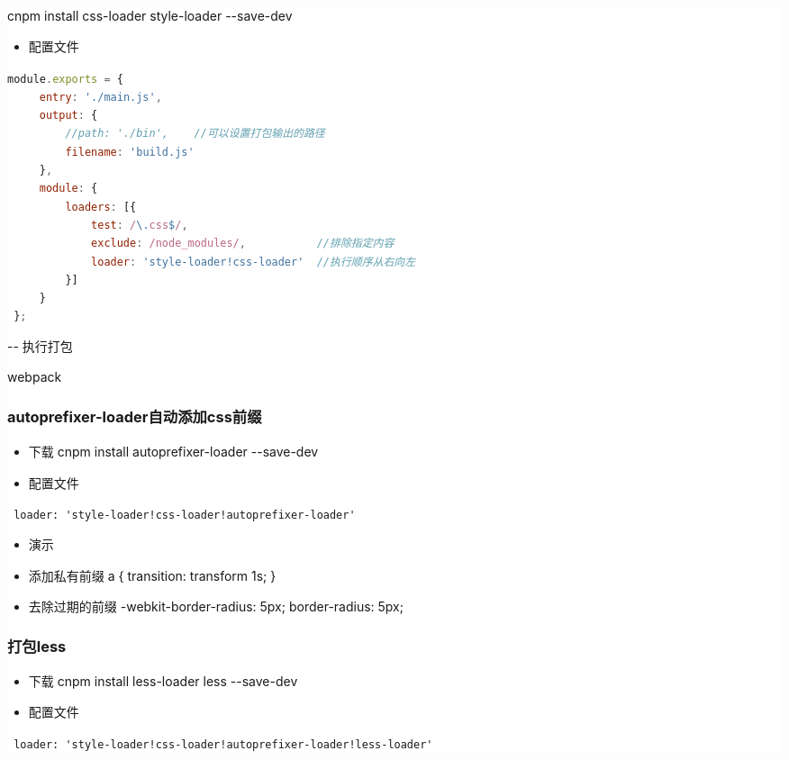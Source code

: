cnpm install css-loader style-loader --save-dev 

- 配置文件

```javascript
module.exports = {
     entry: './main.js',
     output: {
         //path: './bin',    //可以设置打包输出的路径
         filename: 'build.js'
     },
     module: {
         loaders: [{
             test: /\.css$/,
             exclude: /node_modules/,           //排除指定内容
             loader: 'style-loader!css-loader'  //执行顺序从右向左
         }]
     }
 };
```

-- 执行打包

webpack

### autoprefixer-loader自动添加css前缀

- 下载
cnpm install autoprefixer-loader --save-dev

- 配置文件

```
 loader: 'style-loader!css-loader!autoprefixer-loader'
``` 

- 演示

+ 添加私有前缀
a {
    transition: transform 1s;
}

+ 去除过期的前缀
-webkit-border-radius: 5px;
border-radius: 5px;

### 打包less

- 下载
cnpm install less-loader less --save-dev

- 配置文件

```
 loader: 'style-loader!css-loader!autoprefixer-loader!less-loader'
```
